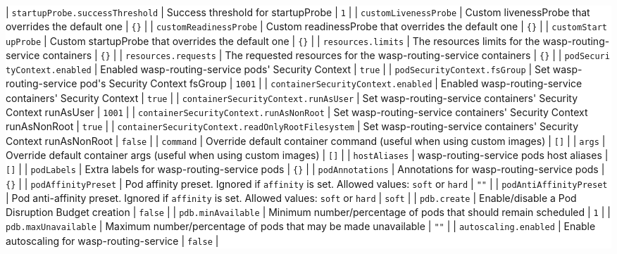 | `startupProbe.successThreshold`                   | Success threshold for startupProbe                                                                                                                              | `1`                                 |
| `customLivenessProbe`                             | Custom livenessProbe that overrides the default one                                                                                                             | `{}`                                |
| `customReadinessProbe`                            | Custom readinessProbe that overrides the default one                                                                                                            | `{}`                                |
| `customStartupProbe`                              | Custom startupProbe that overrides the default one                                                                                                              | `{}`                                |
| `resources.limits`                                | The resources limits for the wasp-routing-service containers                                                                                                    | `{}`                                |
| `resources.requests`                              | The requested resources for the wasp-routing-service containers                                                                                                 | `{}`                                |
| `podSecurityContext.enabled`                      | Enabled wasp-routing-service pods' Security Context                                                                                                             | `true`                              |
| `podSecurityContext.fsGroup`                      | Set wasp-routing-service pod's Security Context fsGroup                                                                                                         | `1001`                              |
| `containerSecurityContext.enabled`                | Enabled wasp-routing-service containers' Security Context                                                                                                       | `true`                              |
| `containerSecurityContext.runAsUser`              | Set wasp-routing-service containers' Security Context runAsUser                                                                                                 | `1001`                              |
| `containerSecurityContext.runAsNonRoot`           | Set wasp-routing-service containers' Security Context runAsNonRoot                                                                                              | `true`                              |
| `containerSecurityContext.readOnlyRootFilesystem` | Set wasp-routing-service containers' Security Context runAsNonRoot                                                                                              | `false`                             |
| `command`                                         | Override default container command (useful when using custom images)                                                                                            | `[]`                                |
| `args`                                            | Override default container args (useful when using custom images)                                                                                               | `[]`                                |
| `hostAliases`                                     | wasp-routing-service pods host aliases                                                                                                                          | `[]`                                |
| `podLabels`                                       | Extra labels for wasp-routing-service pods                                                                                                                      | `{}`                                |
| `podAnnotations`                                  | Annotations for wasp-routing-service pods                                                                                                                       | `{}`                                |
| `podAffinityPreset`                               | Pod affinity preset. Ignored if `affinity` is set. Allowed values: `soft` or `hard`                                                                             | `""`                                |
| `podAntiAffinityPreset`                           | Pod anti-affinity preset. Ignored if `affinity` is set. Allowed values: `soft` or `hard`                                                                        | `soft`                              |
| `pdb.create`                                      | Enable/disable a Pod Disruption Budget creation                                                                                                                 | `false`                             |
| `pdb.minAvailable`                                | Minimum number/percentage of pods that should remain scheduled                                                                                                  | `1`                                 |
| `pdb.maxUnavailable`                              | Maximum number/percentage of pods that may be made unavailable                                                                                                  | `""`                                |
| `autoscaling.enabled`                             | Enable autoscaling for wasp-routing-service                                                                                                                     | `false`                             |